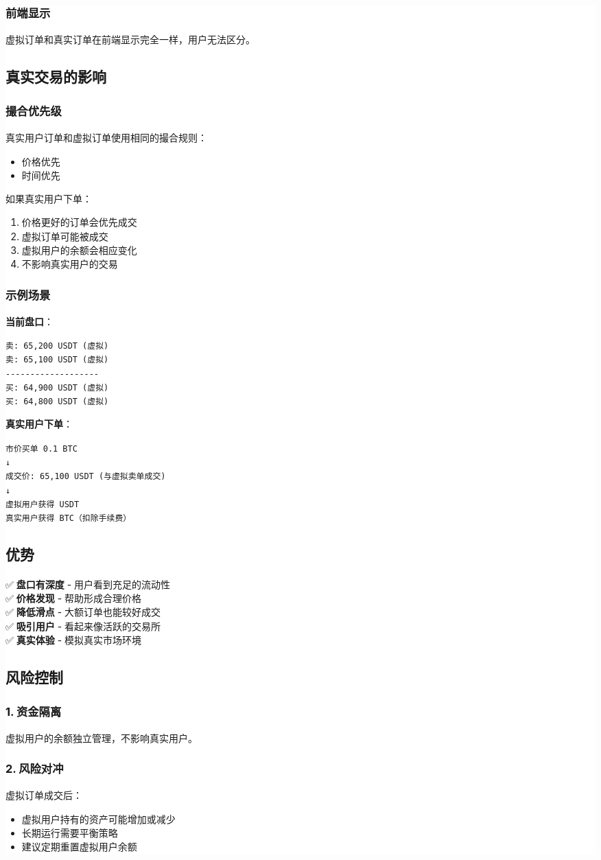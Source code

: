 ### 前端显示
虚拟订单和真实订单在前端显示完全一样，用户无法区分。

## 真实交易的影响

### 撮合优先级
真实用户订单和虚拟订单使用相同的撮合规则：
- 价格优先
- 时间优先

如果真实用户下单：
1. 价格更好的订单会优先成交
2. 虚拟订单可能被成交
3. 虚拟用户的余额会相应变化
4. 不影响真实用户的交易

### 示例场景

**当前盘口**：
```
卖: 65,200 USDT (虚拟)
卖: 65,100 USDT (虚拟)
-------------------
买: 64,900 USDT (虚拟)
买: 64,800 USDT (虚拟)
```

**真实用户下单**：
```
市价买单 0.1 BTC
↓
成交价: 65,100 USDT (与虚拟卖单成交)
↓
虚拟用户获得 USDT
真实用户获得 BTC（扣除手续费）
```

## 优势

✅ **盘口有深度** - 用户看到充足的流动性  
✅ **价格发现** - 帮助形成合理价格  
✅ **降低滑点** - 大额订单也能较好成交  
✅ **吸引用户** - 看起来像活跃的交易所  
✅ **真实体验** - 模拟真实市场环境  

## 风险控制

### 1. 资金隔离
虚拟用户的余额独立管理，不影响真实用户。

### 2. 风险对冲
虚拟订单成交后：
- 虚拟用户持有的资产可能增加或减少
- 长期运行需要平衡策略
- 建议定期重置虚拟用户余额
